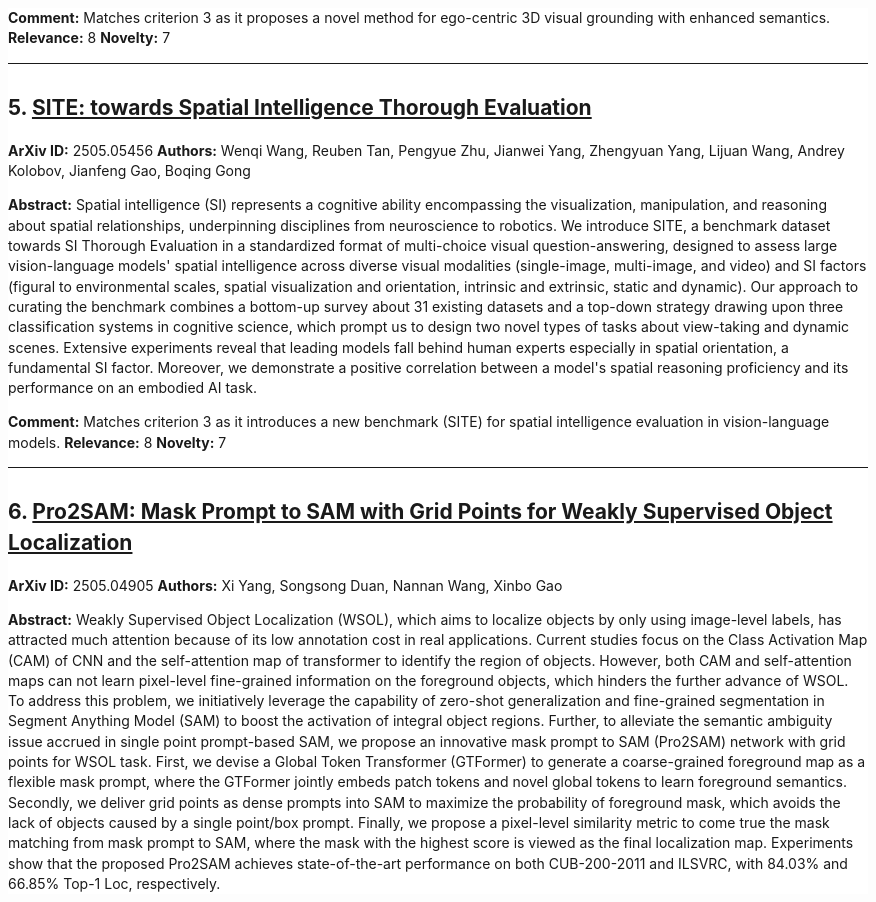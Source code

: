 **Comment:** Matches criterion 3 as it proposes a novel method for ego-centric 3D visual grounding with enhanced semantics.
**Relevance:** 8
**Novelty:** 7

---

## 5. [SITE: towards Spatial Intelligence Thorough Evaluation](https://arxiv.org/abs/2505.05456) <a id="link5"></a>
**ArXiv ID:** 2505.05456
**Authors:** Wenqi Wang, Reuben Tan, Pengyue Zhu, Jianwei Yang, Zhengyuan Yang, Lijuan Wang, Andrey Kolobov, Jianfeng Gao, Boqing Gong

**Abstract:**  Spatial intelligence (SI) represents a cognitive ability encompassing the visualization, manipulation, and reasoning about spatial relationships, underpinning disciplines from neuroscience to robotics. We introduce SITE, a benchmark dataset towards SI Thorough Evaluation in a standardized format of multi-choice visual question-answering, designed to assess large vision-language models' spatial intelligence across diverse visual modalities (single-image, multi-image, and video) and SI factors (figural to environmental scales, spatial visualization and orientation, intrinsic and extrinsic, static and dynamic). Our approach to curating the benchmark combines a bottom-up survey about 31 existing datasets and a top-down strategy drawing upon three classification systems in cognitive science, which prompt us to design two novel types of tasks about view-taking and dynamic scenes. Extensive experiments reveal that leading models fall behind human experts especially in spatial orientation, a fundamental SI factor. Moreover, we demonstrate a positive correlation between a model's spatial reasoning proficiency and its performance on an embodied AI task.

**Comment:** Matches criterion 3 as it introduces a new benchmark (SITE) for spatial intelligence evaluation in vision-language models.
**Relevance:** 8
**Novelty:** 7

---

## 6. [Pro2SAM: Mask Prompt to SAM with Grid Points for Weakly Supervised Object Localization](https://arxiv.org/abs/2505.04905) <a id="link6"></a>
**ArXiv ID:** 2505.04905
**Authors:** Xi Yang, Songsong Duan, Nannan Wang, Xinbo Gao

**Abstract:**  Weakly Supervised Object Localization (WSOL), which aims to localize objects by only using image-level labels, has attracted much attention because of its low annotation cost in real applications. Current studies focus on the Class Activation Map (CAM) of CNN and the self-attention map of transformer to identify the region of objects. However, both CAM and self-attention maps can not learn pixel-level fine-grained information on the foreground objects, which hinders the further advance of WSOL. To address this problem, we initiatively leverage the capability of zero-shot generalization and fine-grained segmentation in Segment Anything Model (SAM) to boost the activation of integral object regions. Further, to alleviate the semantic ambiguity issue accrued in single point prompt-based SAM, we propose an innovative mask prompt to SAM (Pro2SAM) network with grid points for WSOL task. First, we devise a Global Token Transformer (GTFormer) to generate a coarse-grained foreground map as a flexible mask prompt, where the GTFormer jointly embeds patch tokens and novel global tokens to learn foreground semantics. Secondly, we deliver grid points as dense prompts into SAM to maximize the probability of foreground mask, which avoids the lack of objects caused by a single point/box prompt. Finally, we propose a pixel-level similarity metric to come true the mask matching from mask prompt to SAM, where the mask with the highest score is viewed as the final localization map. Experiments show that the proposed Pro2SAM achieves state-of-the-art performance on both CUB-200-2011 and ILSVRC, with 84.03\% and 66.85\% Top-1 Loc, respectively.
